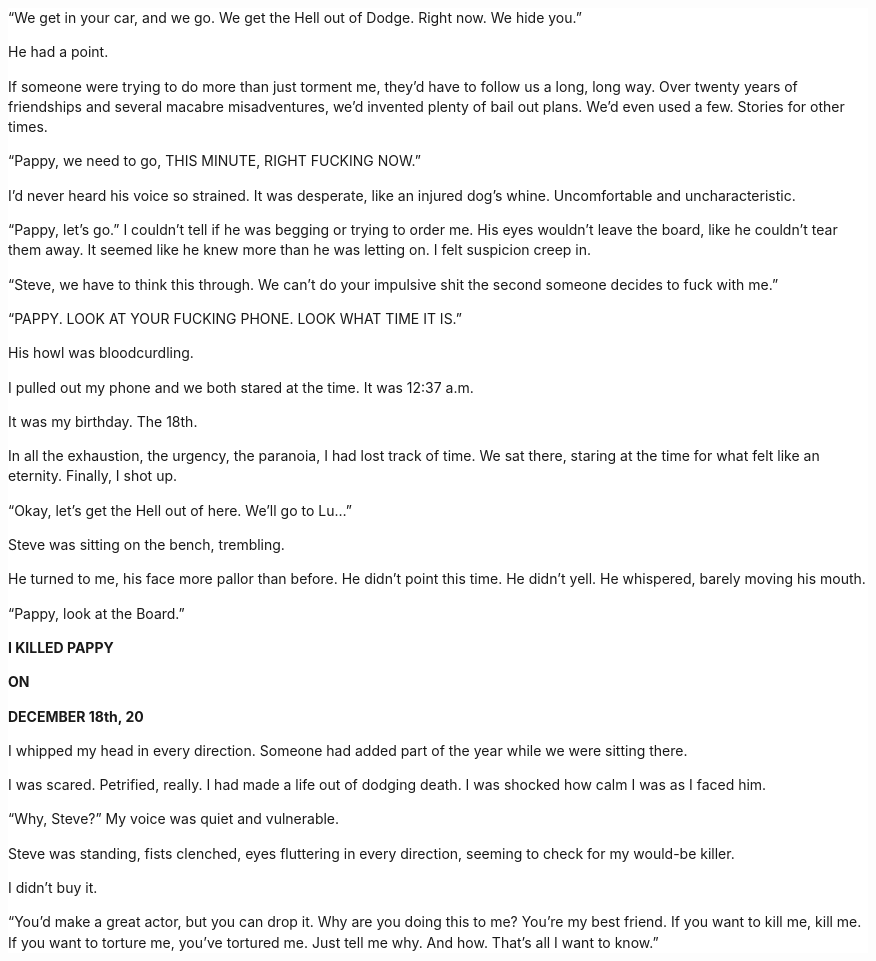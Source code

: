 “We get in your car, and we go. We get the Hell out of Dodge. Right now. We hide you.”

He had a point. 

If someone were trying to do more than just torment me, they’d have to follow us a long, long way. Over twenty years of friendships and several macabre misadventures, we’d invented plenty of bail out plans. We’d even used a few. Stories for other times. 

“Pappy, we need to go, THIS MINUTE, RIGHT FUCKING NOW.”

I’d never heard his voice so strained. It was desperate, like an injured dog’s whine. Uncomfortable and uncharacteristic.

“Pappy, let’s go.” I couldn’t tell if he was begging or trying to order me. His eyes wouldn’t leave the board, like he couldn’t tear them away. It seemed like he knew more than he was letting on. I felt suspicion creep in. 

“Steve, we have to think this through. We can’t do your impulsive shit the second someone decides to fuck with me.”

“PAPPY. LOOK AT YOUR FUCKING PHONE. LOOK WHAT TIME IT IS.”

His howl was bloodcurdling. 

I pulled out my phone and we both stared at the time. It was 12:37 a.m. 

It was my birthday. The 18th. 

In all the exhaustion, the urgency, the paranoia, I had lost track of time. We sat there, staring at the time for what felt like an eternity. Finally, I shot up.

“Okay, let’s get the Hell out of here. We’ll go to Lu…”

Steve was sitting on the bench, trembling. 

He turned to me, his face more pallor than before. He didn’t point this time. He didn’t yell. He whispered, barely moving his mouth.

“Pappy, look at the Board.”

**I KILLED PAPPY**

**ON**

**DECEMBER 18th, 20**

I whipped my head in every direction. Someone had added part of the year while we were sitting there. 

I was scared. Petrified, really. I had made a life out of dodging death. I was shocked how calm I was as I faced him.

“Why, Steve?” My voice was quiet and vulnerable. 

Steve was standing, fists clenched, eyes fluttering in every direction, seeming to check for my would-be killer. 

I didn’t buy it. 

“You’d make a great actor, but you can drop it. Why are you doing this to me? You’re my best friend. If you want to kill me, kill me. If you want to torture me, you’ve tortured me. Just tell me why. And how. That’s all I want to know.”
